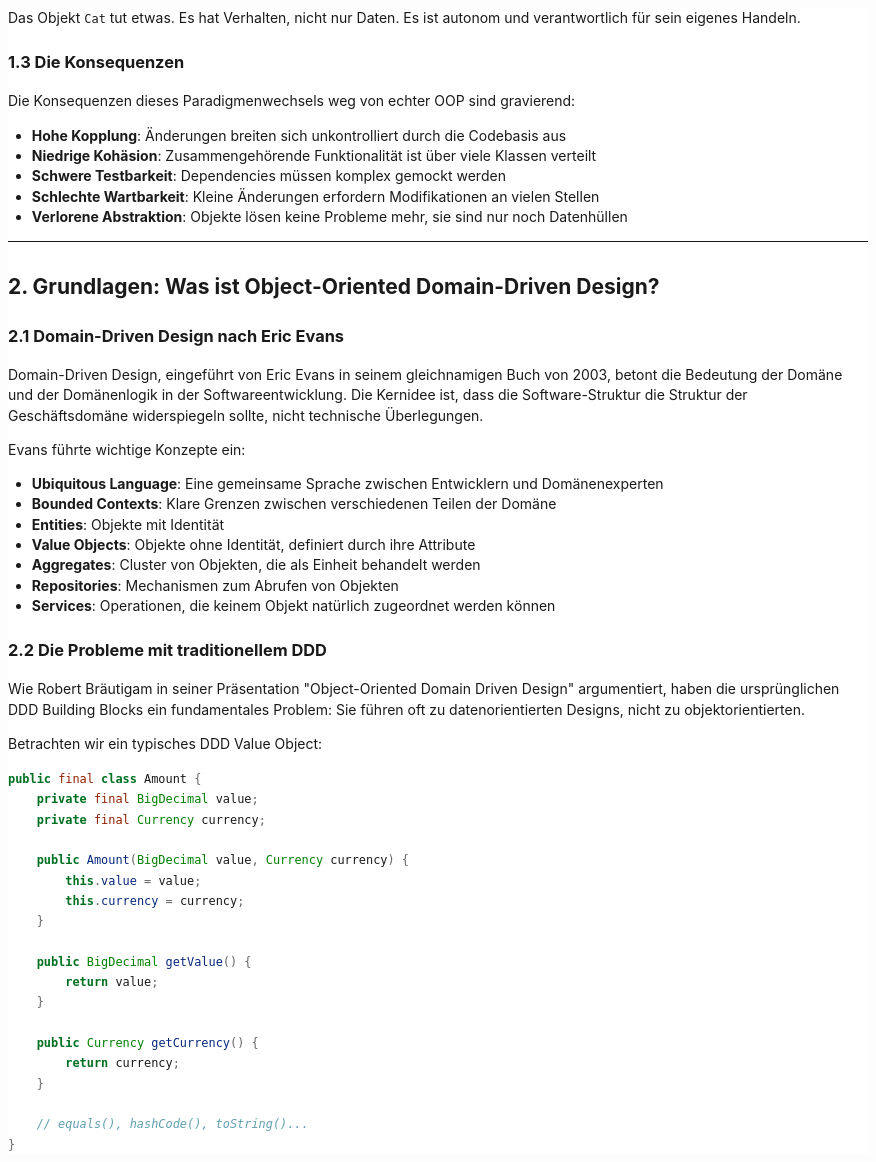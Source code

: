Das Objekt `Cat` tut etwas. Es hat Verhalten, nicht nur Daten. Es ist autonom und verantwortlich für sein eigenes Handeln.

### 1.3 Die Konsequenzen

Die Konsequenzen dieses Paradigmenwechsels weg von echter OOP sind gravierend:

- **Hohe Kopplung**: Änderungen breiten sich unkontrolliert durch die Codebasis aus
- **Niedrige Kohäsion**: Zusammengehörende Funktionalität ist über viele Klassen verteilt
- **Schwere Testbarkeit**: Dependencies müssen komplex gemockt werden
- **Schlechte Wartbarkeit**: Kleine Änderungen erfordern Modifikationen an vielen Stellen
- **Verlorene Abstraktion**: Objekte lösen keine Probleme mehr, sie sind nur noch Datenhüllen

---

## 2. Grundlagen: Was ist Object-Oriented Domain-Driven Design?

### 2.1 Domain-Driven Design nach Eric Evans

Domain-Driven Design, eingeführt von Eric Evans in seinem gleichnamigen Buch von 2003, betont die Bedeutung der Domäne und der Domänenlogik in der Softwareentwicklung. Die Kernidee ist, dass die Software-Struktur die Struktur der Geschäftsdomäne widerspiegeln sollte, nicht technische Überlegungen.

Evans führte wichtige Konzepte ein:
- **Ubiquitous Language**: Eine gemeinsame Sprache zwischen Entwicklern und Domänenexperten
- **Bounded Contexts**: Klare Grenzen zwischen verschiedenen Teilen der Domäne
- **Entities**: Objekte mit Identität
- **Value Objects**: Objekte ohne Identität, definiert durch ihre Attribute
- **Aggregates**: Cluster von Objekten, die als Einheit behandelt werden
- **Repositories**: Mechanismen zum Abrufen von Objekten
- **Services**: Operationen, die keinem Objekt natürlich zugeordnet werden können

### 2.2 Die Probleme mit traditionellem DDD

Wie Robert Bräutigam in seiner Präsentation "Object-Oriented Domain Driven Design" argumentiert, haben die ursprünglichen DDD Building Blocks ein fundamentales Problem: Sie führen oft zu datenorientierten Designs, nicht zu objektorientierten.

Betrachten wir ein typisches DDD Value Object:

```java
public final class Amount {
    private final BigDecimal value;
    private final Currency currency;
    
    public Amount(BigDecimal value, Currency currency) {
        this.value = value;
        this.currency = currency;
    }
    
    public BigDecimal getValue() {
        return value;
    }
    
    public Currency getCurrency() {
        return currency;
    }
    
    // equals(), hashCode(), toString()...
}
```
